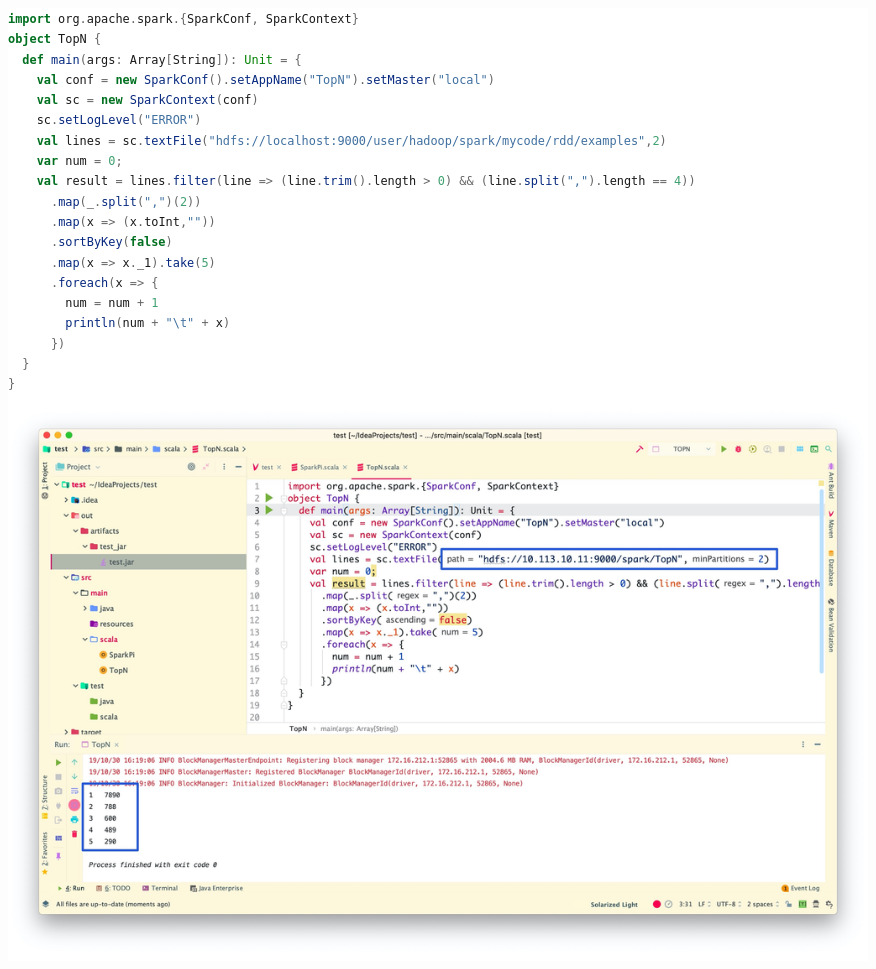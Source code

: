 ```scala
import org.apache.spark.{SparkConf, SparkContext}
object TopN {
  def main(args: Array[String]): Unit = {
    val conf = new SparkConf().setAppName("TopN").setMaster("local")
    val sc = new SparkContext(conf)
    sc.setLogLevel("ERROR")
    val lines = sc.textFile("hdfs://localhost:9000/user/hadoop/spark/mycode/rdd/examples",2)
    var num = 0;
    val result = lines.filter(line => (line.trim().length > 0) && (line.split(",").length == 4))
      .map(_.split(",")(2))
      .map(x => (x.toInt,""))
      .sortByKey(false)
      .map(x => x._1).take(5)
      .foreach(x => {
        num = num + 1
        println(num + "\t" + x)
      })
  }
}
```
![-w1552](/img/blog_img/15724235760541.jpg)


